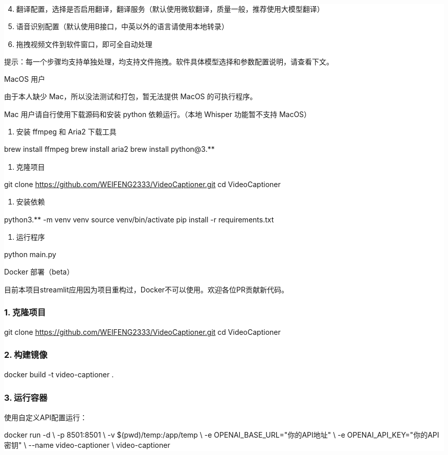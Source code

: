 4.  翻译配置，选择是否启用翻译，翻译服务（默认使用微软翻译，质量一般，推荐使用大模型翻译）
    
5.  语音识别配置（默认使用B接口，中英以外的语言请使用本地转录）
    
6.  拖拽视频文件到软件窗口，即可全自动处理
    

提示：每一个步骤均支持单独处理，均支持文件拖拽。软件具体模型选择和参数配置说明，请查看下文。

MacOS 用户

由于本人缺少 Mac，所以没法测试和打包，暂无法提供 MacOS 的可执行程序。

Mac 用户请自行使用下载源码和安装 python 依赖运行。（本地 Whisper 功能暂不支持 MacOS）

1.  安装 ffmpeg 和 Aria2 下载工具

brew install ffmpeg
brew install aria2
brew install python@3.\*\*

1.  克隆项目

git clone https://github.com/WEIFENG2333/VideoCaptioner.git
cd VideoCaptioner

1.  安装依赖

python3.\*\* -m venv venv
source venv/bin/activate
pip install -r requirements.txt

1.  运行程序

python main.py

Docker 部署（beta）

目前本项目streamlit应用因为项目重构过，Docker不可以使用。欢迎各位PR贡献新代码。

### 1\. 克隆项目

git clone https://github.com/WEIFENG2333/VideoCaptioner.git
cd VideoCaptioner

### 2\. 构建镜像

docker build -t video-captioner .

### 3\. 运行容器

使用自定义API配置运行：

docker run -d \\
  -p 8501:8501 \\
  -v $(pwd)/temp:/app/temp \\
  -e OPENAI\_BASE\_URL="你的API地址" \\
  -e OPENAI\_API\_KEY="你的API密钥" \\
  --name video-captioner \\
  video-captioner
